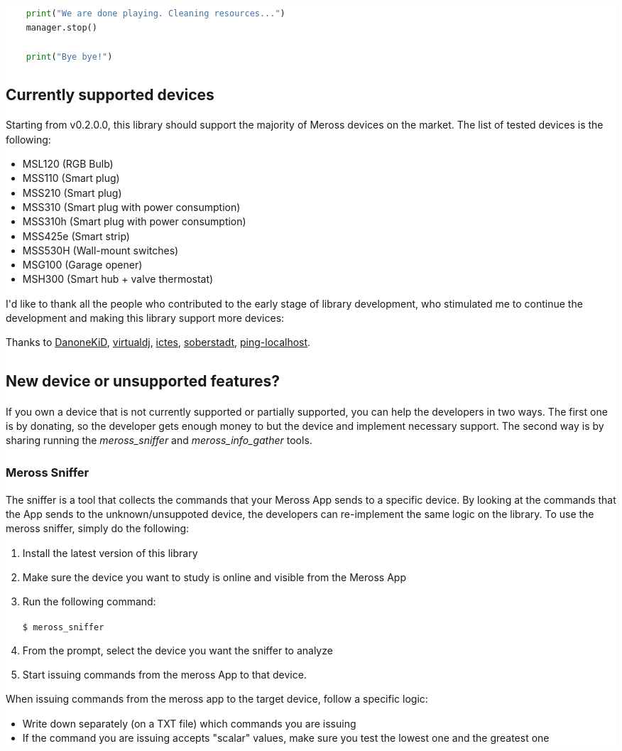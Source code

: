 ```python
    print("We are done playing. Cleaning resources...")
    manager.stop()

    print("Bye bye!")
```

## Currently supported devices
Starting from v0.2.0.0, this library should support the majority of Meross devices on the market.
The list of tested devices is the following:
- MSL120 (RGB Bulb)
- MSS110 (Smart plug)
- MSS210 (Smart plug)
- MSS310 (Smart plug with power consumption)
- MSS310h (Smart plug with power consumption)
- MSS425e (Smart strip)
- MSS530H (Wall-mount switches)
- MSG100 (Garage opener)
- MSH300 (Smart hub + valve thermostat)

I'd like to thank all the people who contributed to the early stage of library development,
who stimulated me to continue the development and making this library support more devices:

Thanks to [DanoneKiD](https://github.com/DanoneKiD), [virtualdj](https://github.com/virtualdj), [ictes](https://github.com/ictes), [soberstadt](https://github.com/soberstadt), [ping-localhost](https://github.com/ping-localhost).

## New device or unsupported features?
If you own a device that is not currently supported or partially supported, you can help the developers in two ways.
The first one is by donating, so the developer gets enough money to but the device and implement necessary support.
The second way is by sharing running the _meross_sniffer_ and _meross_info_gather_ tools. 

### Meross Sniffer
The sniffer is a tool that collects the commands that your Meross App sends to a specific device.
By looking at the commands that the App sends to the unknown/unsuppoted device, the developers can re-implement the same logic on the library.
To use the meross sniffer, simply do the following:
1. Install the latest version of this library
1. Make sure the device you want to study is online and visible from the Meross App
1. Run the following command:

    ```bash
    $ meross_sniffer
    ```
1. From the prompt, select the device you want the sniffer to analyze
1. Start issuing commands from the meross App to that device.

When issuing commands from the meross app to the target device, follow a specific logic:
- Write down separately (on a TXT file) which commands you are issuing
- If the command you are issuing accepts "scalar" values, make sure you test the lowest one and the greatest one 
